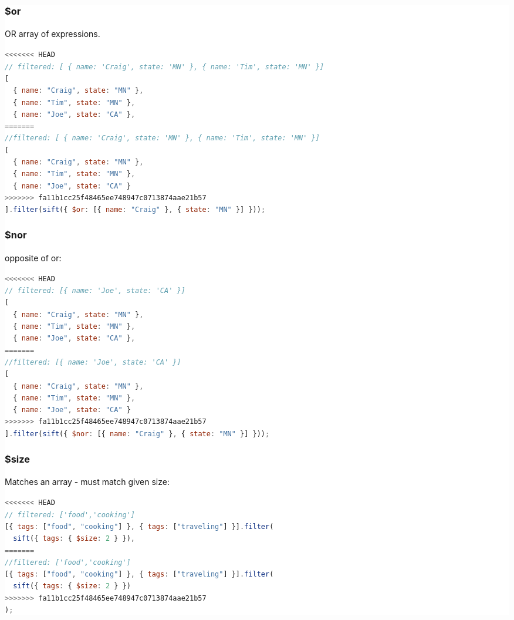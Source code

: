### \$or

OR array of expressions.

```javascript
<<<<<<< HEAD
// filtered: [ { name: 'Craig', state: 'MN' }, { name: 'Tim', state: 'MN' }]
[
  { name: "Craig", state: "MN" },
  { name: "Tim", state: "MN" },
  { name: "Joe", state: "CA" },
=======
//filtered: [ { name: 'Craig', state: 'MN' }, { name: 'Tim', state: 'MN' }]
[
  { name: "Craig", state: "MN" },
  { name: "Tim", state: "MN" },
  { name: "Joe", state: "CA" }
>>>>>>> fa11b1cc25f48465ee748947c0713874aae21b57
].filter(sift({ $or: [{ name: "Craig" }, { state: "MN" }] }));
```

### \$nor

opposite of or:

```javascript
<<<<<<< HEAD
// filtered: [{ name: 'Joe', state: 'CA' }]
[
  { name: "Craig", state: "MN" },
  { name: "Tim", state: "MN" },
  { name: "Joe", state: "CA" },
=======
//filtered: [{ name: 'Joe', state: 'CA' }]
[
  { name: "Craig", state: "MN" },
  { name: "Tim", state: "MN" },
  { name: "Joe", state: "CA" }
>>>>>>> fa11b1cc25f48465ee748947c0713874aae21b57
].filter(sift({ $nor: [{ name: "Craig" }, { state: "MN" }] }));
```

### \$size

Matches an array - must match given size:

```javascript
<<<<<<< HEAD
// filtered: ['food','cooking']
[{ tags: ["food", "cooking"] }, { tags: ["traveling"] }].filter(
  sift({ tags: { $size: 2 } }),
=======
//filtered: ['food','cooking']
[{ tags: ["food", "cooking"] }, { tags: ["traveling"] }].filter(
  sift({ tags: { $size: 2 } })
>>>>>>> fa11b1cc25f48465ee748947c0713874aae21b57
);
```
